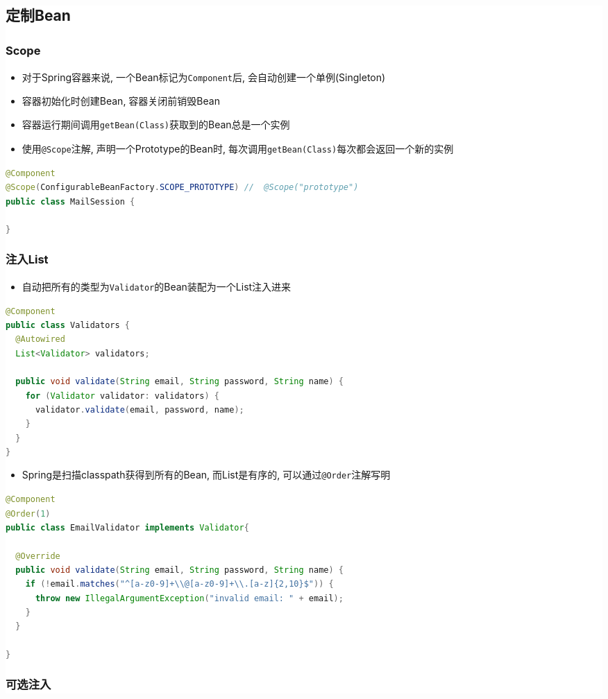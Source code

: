 ## 定制Bean

### Scope

* 对于Spring容器来说, 一个Bean标记为`Component`后, 会自动创建一个单例(Singleton)
* 容器初始化时创建Bean, 容器关闭前销毁Bean
* 容器运行期间调用`getBean(Class)`获取到的Bean总是一个实例

* 使用`@Scope`注解, 声明一个Prototype的Bean时, 每次调用`getBean(Class)`每次都会返回一个新的实例

```java
@Component
@Scope(ConfigurableBeanFactory.SCOPE_PROTOTYPE) //  @Scope("prototype")
public class MailSession {
  
}
```

### 注入List

* 自动把所有的类型为`Validator`的Bean装配为一个List注入进来

```java
@Component
public class Validators {
  @Autowired
  List<Validator> validators;

  public void validate(String email, String password, String name) {
    for (Validator validator: validators) {
      validator.validate(email, password, name);
    }
  }
}
```

* Spring是扫描classpath获得到所有的Bean, 而List是有序的, 可以通过`@Order`注解写明

```java
@Component
@Order(1)
public class EmailValidator implements Validator{

  @Override
  public void validate(String email, String password, String name) {
    if (!email.matches("^[a-z0-9]+\\@[a-z0-9]+\\.[a-z]{2,10}$")) {
      throw new IllegalArgumentException("invalid email: " + email);
    }
  }
  
}
```

### 可选注入
